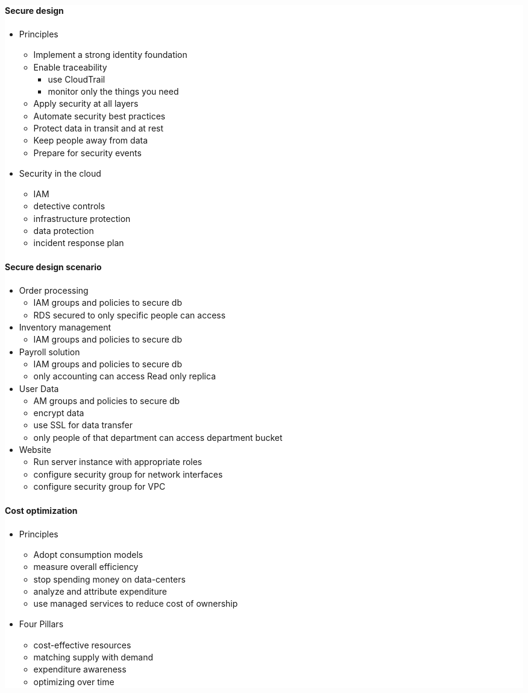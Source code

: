 #### Secure design
- Principles
  - Implement a strong identity foundation
  - Enable traceability
    - use CloudTrail
    - monitor only the things you need
  - Apply security at all layers
  - Automate security best practices
  - Protect data in transit and at rest
  - Keep people away from data
  - Prepare for security events

- Security in the cloud
  - IAM
  - detective controls
  - infrastructure protection
  - data protection
  - incident response plan

#### Secure design scenario
- Order processing
  - IAM groups and policies to secure db
  - RDS secured to only specific people can access
- Inventory management
  - IAM groups and policies to secure db
- Payroll solution
  - IAM groups and policies to secure db
  - only accounting can access Read only replica
- User Data
  - AM groups and policies to secure db
  - encrypt data
  - use SSL for data transfer
  - only people of that department can access department bucket
- Website
  - Run server instance with appropriate roles
  - configure security group for network interfaces
  - configure security group for VPC

#### Cost optimization
- Principles
  - Adopt consumption models
  - measure overall efficiency
  - stop spending money on data-centers
  - analyze and attribute expenditure
  - use managed services to reduce cost of ownership

- Four Pillars
  - cost-effective resources
  - matching supply with demand
  - expenditure awareness
  - optimizing over time
